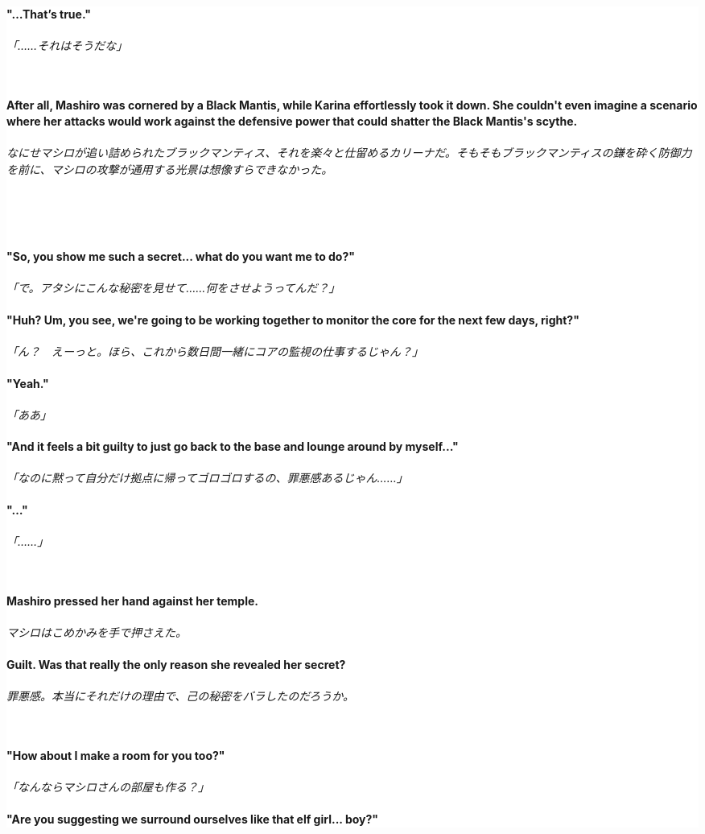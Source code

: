 #### "…That’s true."

*「……それはそうだな」*

&nbsp;

#### After all, Mashiro was cornered by a Black Mantis, while Karina effortlessly took it down. She couldn't even imagine a scenario where her attacks would work against the defensive power that could shatter the Black Mantis's scythe.

*なにせマシロが追い詰められたブラックマンティス、それを楽々と仕留めるカリーナだ。そもそもブラックマンティスの鎌を砕く防御力を前に、マシロの攻撃が通用する光景は想像すらできなかった。*

&nbsp;

&nbsp;

#### "So, you show me such a secret... what do you want me to do?"

*「で。アタシにこんな秘密を見せて……何をさせようってんだ？」*

#### "Huh? Um, you see, we're going to be working together to monitor the core for the next few days, right?"

*「ん？　えーっと。ほら、これから数日間一緒にコアの監視の仕事するじゃん？」*

#### "Yeah."

*「ああ」*

#### "And it feels a bit guilty to just go back to the base and lounge around by myself..."

*「なのに黙って自分だけ拠点に帰ってゴロゴロするの、罪悪感あるじゃん……」*

#### "…"

*「……」*

&nbsp;

#### Mashiro pressed her hand against her temple.

*マシロはこめかみを手で押さえた。*

#### Guilt. Was that really the only reason she revealed her secret?

*罪悪感。本当にそれだけの理由で、己の秘密をバラしたのだろうか。*

&nbsp;

#### "How about I make a room for you too?"

*「なんならマシロさんの部屋も作る？」*

#### "Are you suggesting we surround ourselves like that elf girl... boy?"
